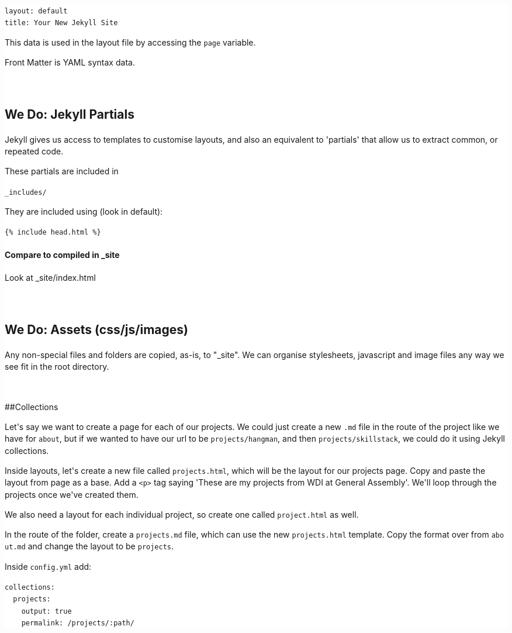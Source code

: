 ```
layout: default
title: Your New Jekyll Site
```

This data is used in the layout file by accessing the `page` variable.

Front Matter is YAML syntax data.

<br>

## We Do: Jekyll Partials

Jekyll gives us access to templates to customise layouts, and also an equivalent to 'partials' that allow us to extract common, or repeated code.

These partials are included in 

```
_includes/
```

They are included using (look in default):

```
{% include head.html %}
```

#### Compare to compiled in _site

Look at _site/index.html

<br>

## We Do: Assets (css/js/images)

Any non-special files and folders are copied, as-is, to "_site". 
We can organise stylesheets, javascript and image files any way we see fit in the root directory.

<br>


##Collections

Let's say we want to create a page for each of our projects. We could just create a new `.md` file in the route of the project like we have for `about`, but if we wanted to have our url to be `projects/hangman`, and then `projects/skillstack`, we could do it using Jekyll collections. 

Inside layouts, let's create a new file called `projects.html`, which will be the layout for our projects page. Copy and paste the layout from page as a base. Add a `<p>` tag saying 'These are my projects from WDI at General Assembly'. We'll loop through the projects once we've created them.

We also need a layout for each individual project, so create one called `project.html` as well.

In the route of the folder, create a `projects.md` file, which can use the new `projects.html` template. Copy the format over from `about.md` and change the layout to be `projects`.

Inside `config.yml` add:

```
collections:
  projects:
    output: true
    permalink: /projects/:path/
```
